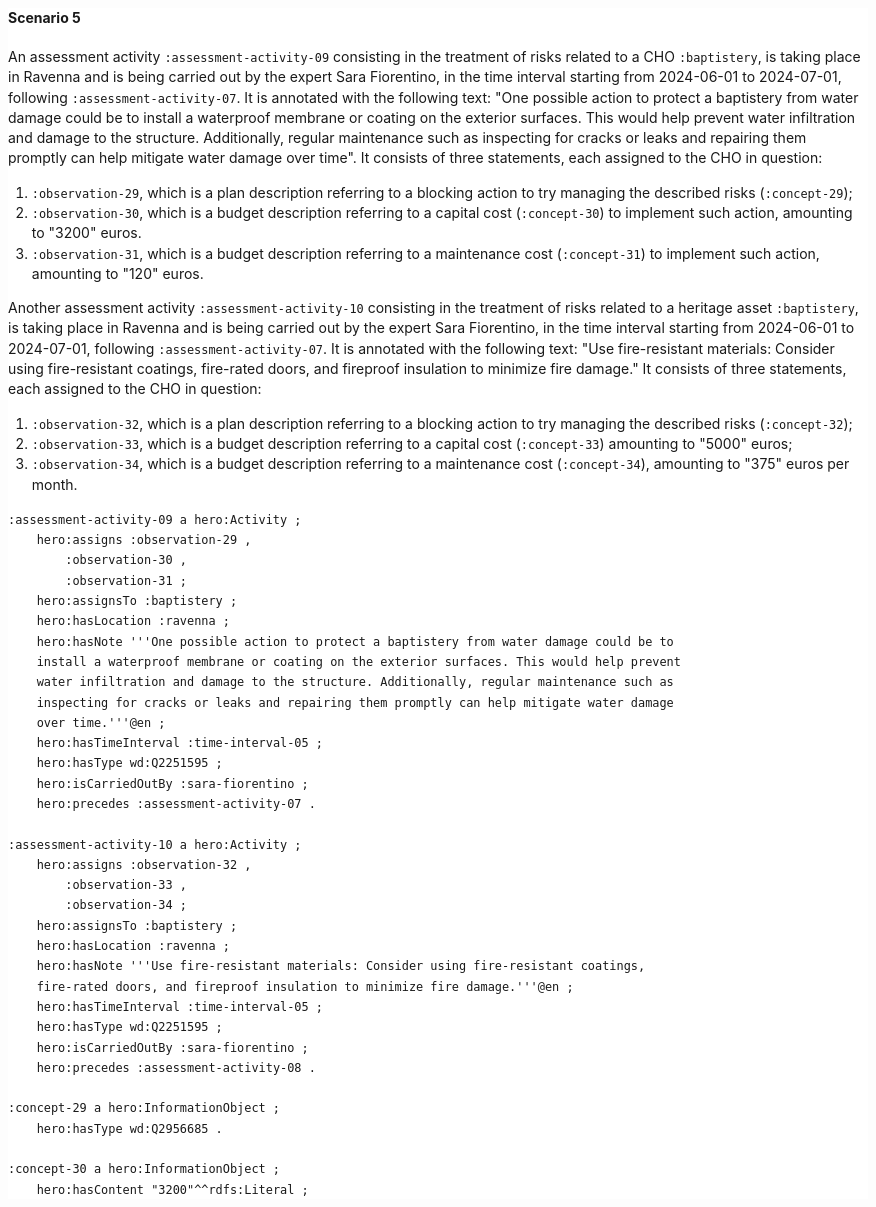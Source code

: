 #### Scenario 5
An assessment activity `:assessment-activity-09` consisting in the treatment of risks related to a CHO `:baptistery`, is taking place in Ravenna and is being carried out by the expert Sara Fiorentino, in the time interval starting from 2024-06-01 to 2024-07-01, following `:assessment-activity-07`. It is annotated with the following text: "One possible action to protect a baptistery from water damage could be to install a waterproof membrane or coating on the exterior surfaces. This would help prevent water infiltration and damage to the structure. Additionally, regular maintenance such as inspecting for cracks or leaks and repairing them promptly can help mitigate water damage over time". It consists of three statements, each assigned to the CHO in question:
1. `:observation-29`, which is a plan description referring to a blocking action to try managing the described risks (`:concept-29`);
2. `:observation-30`, which is a budget description referring to a capital cost (`:concept-30`) to implement such action, amounting to "3200" euros.
3. `:observation-31`, which is a budget description referring to a maintenance cost (`:concept-31`) to implement such action, amounting to "120" euros.

Another assessment activity `:assessment-activity-10` consisting in the treatment of risks related to a heritage asset `:baptistery`, is taking place in Ravenna and is being carried out by the expert Sara Fiorentino, in the time interval starting from 2024-06-01 to 2024-07-01, following `:assessment-activity-07`. It is annotated with the following text: "Use fire-resistant materials: Consider using fire-resistant coatings, fire-rated doors, and fireproof insulation to minimize fire damage." It consists of three statements, each assigned to the CHO in question:
1. `:observation-32`, which is a plan description referring to a blocking action to try managing the described risks (`:concept-32`);
2. `:observation-33`, which is a budget description referring to a capital cost (`:concept-33`) amounting to "5000" euros;
3. `:observation-34`, which is a budget description referring to a maintenance cost (`:concept-34`), amounting to "375" euros per month.

```
:assessment-activity-09 a hero:Activity ;
    hero:assigns :observation-29 ,
        :observation-30 ,
        :observation-31 ;
    hero:assignsTo :baptistery ;
    hero:hasLocation :ravenna ;
    hero:hasNote '''One possible action to protect a baptistery from water damage could be to 
    install a waterproof membrane or coating on the exterior surfaces. This would help prevent 
    water infiltration and damage to the structure. Additionally, regular maintenance such as 
    inspecting for cracks or leaks and repairing them promptly can help mitigate water damage 
    over time.'''@en ;
    hero:hasTimeInterval :time-interval-05 ;
    hero:hasType wd:Q2251595 ;
    hero:isCarriedOutBy :sara-fiorentino ;
    hero:precedes :assessment-activity-07 .

:assessment-activity-10 a hero:Activity ;
    hero:assigns :observation-32 ,
        :observation-33 ,
        :observation-34 ;
    hero:assignsTo :baptistery ;
    hero:hasLocation :ravenna ;
    hero:hasNote '''Use fire-resistant materials: Consider using fire-resistant coatings, 
    fire-rated doors, and fireproof insulation to minimize fire damage.'''@en ;
    hero:hasTimeInterval :time-interval-05 ;
    hero:hasType wd:Q2251595 ;
    hero:isCarriedOutBy :sara-fiorentino ;
    hero:precedes :assessment-activity-08 .

:concept-29 a hero:InformationObject ;
    hero:hasType wd:Q2956685 .

:concept-30 a hero:InformationObject ;
    hero:hasContent "3200"^^rdfs:Literal ;
```
